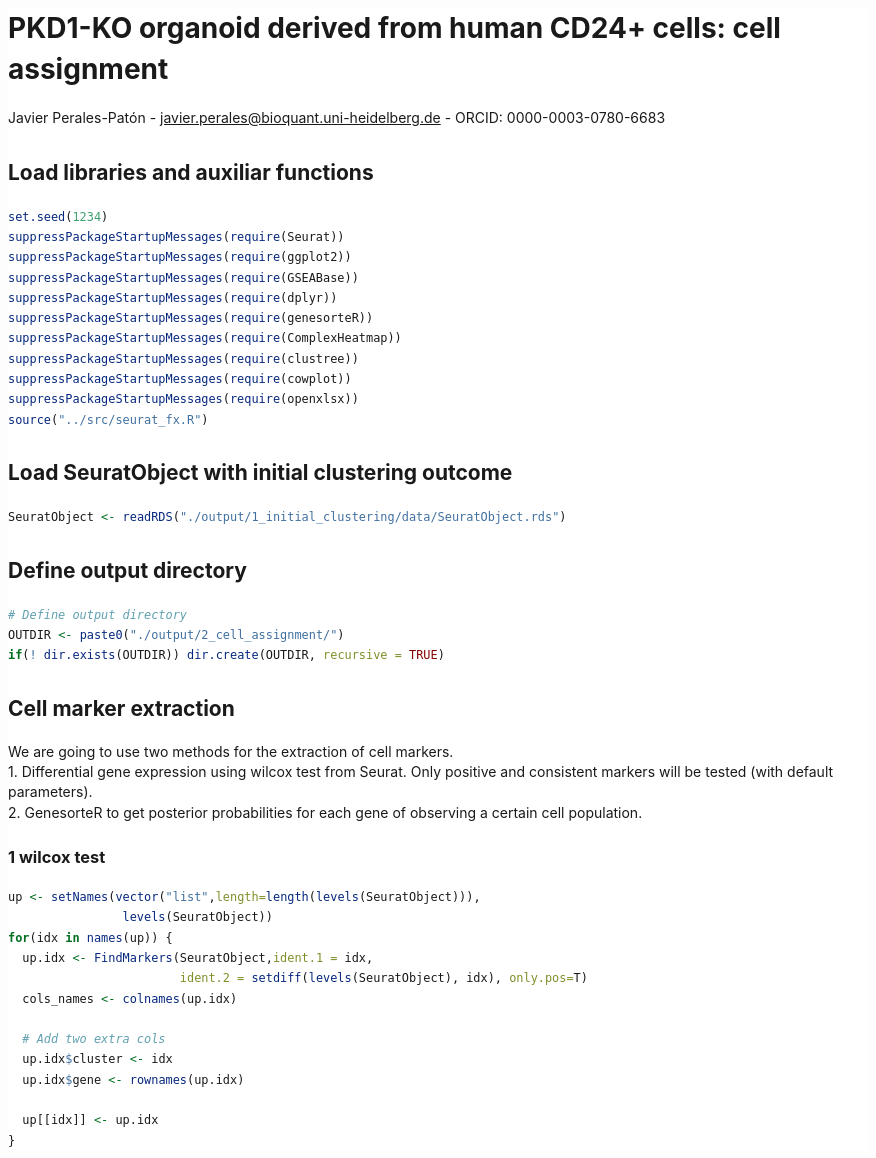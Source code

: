 PKD1-KO organoid derived from human CD24+ cells: cell assignment
================
Javier Perales-Patón - <javier.perales@bioquant.uni-heidelberg.de> -
ORCID: 0000-0003-0780-6683

## Load libraries and auxiliar functions

``` r
set.seed(1234)
suppressPackageStartupMessages(require(Seurat))
suppressPackageStartupMessages(require(ggplot2))
suppressPackageStartupMessages(require(GSEABase))
suppressPackageStartupMessages(require(dplyr))
suppressPackageStartupMessages(require(genesorteR))
suppressPackageStartupMessages(require(ComplexHeatmap))
suppressPackageStartupMessages(require(clustree))
suppressPackageStartupMessages(require(cowplot))
suppressPackageStartupMessages(require(openxlsx))
source("../src/seurat_fx.R")
```

## Load SeuratObject with initial clustering outcome

``` r
SeuratObject <- readRDS("./output/1_initial_clustering/data/SeuratObject.rds")
```

## Define output directory

``` r
# Define output directory
OUTDIR <- paste0("./output/2_cell_assignment/")
if(! dir.exists(OUTDIR)) dir.create(OUTDIR, recursive = TRUE)
```

## Cell marker extraction

We are going to use two methods for the extraction of cell markers.  
1\. Differential gene expression using wilcox test from Seurat. Only
positive and consistent markers will be tested (with default
parameters).  
2\. GenesorteR to get posterior probabilities for each gene of observing
a certain cell population.

### 1 wilcox test

``` r
up <- setNames(vector("list",length=length(levels(SeuratObject))), 
                levels(SeuratObject))
for(idx in names(up)) {
  up.idx <- FindMarkers(SeuratObject,ident.1 = idx, 
                        ident.2 = setdiff(levels(SeuratObject), idx), only.pos=T)
  cols_names <- colnames(up.idx)
   
  # Add two extra cols
  up.idx$cluster <- idx
  up.idx$gene <- rownames(up.idx)
   
  up[[idx]] <- up.idx
}
```
